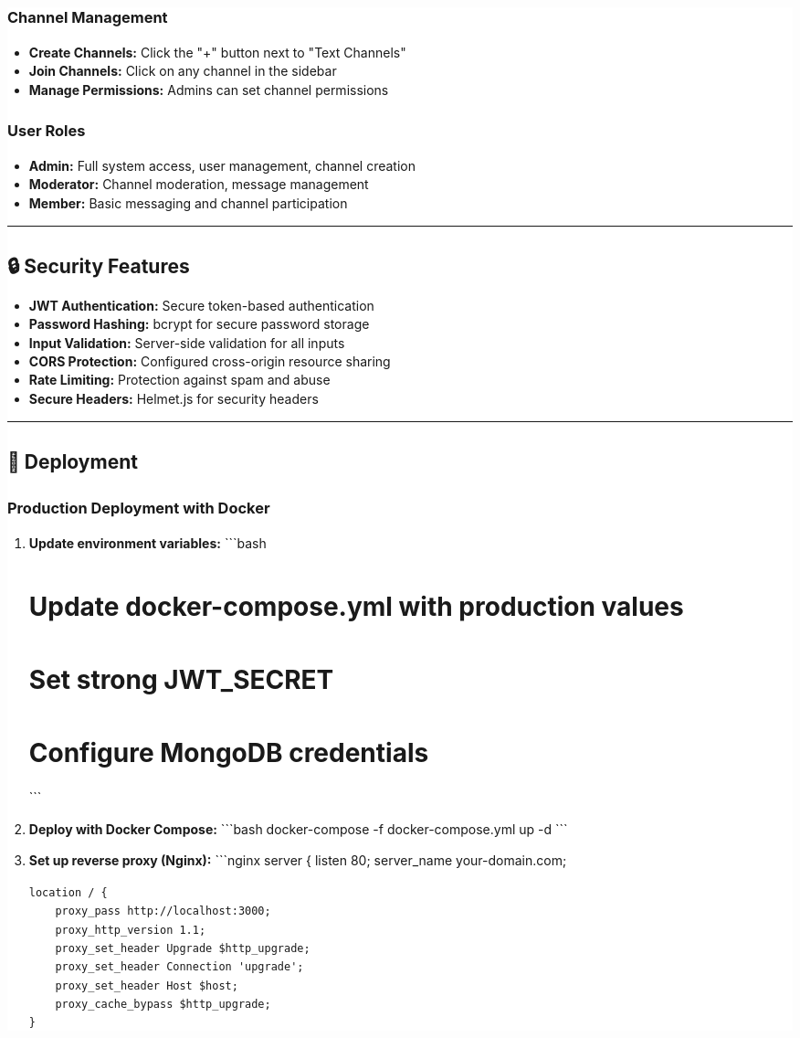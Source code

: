 ### Channel Management
- **Create Channels:** Click the "+" button next to "Text Channels"
- **Join Channels:** Click on any channel in the sidebar
- **Manage Permissions:** Admins can set channel permissions

### User Roles
- **Admin:** Full system access, user management, channel creation
- **Moderator:** Channel moderation, message management
- **Member:** Basic messaging and channel participation

---

## 🔒 Security Features

- **JWT Authentication:** Secure token-based authentication
- **Password Hashing:** bcrypt for secure password storage
- **Input Validation:** Server-side validation for all inputs
- **CORS Protection:** Configured cross-origin resource sharing
- **Rate Limiting:** Protection against spam and abuse
- **Secure Headers:** Helmet.js for security headers

---

## 🚀 Deployment

### Production Deployment with Docker

1. **Update environment variables:**
   \`\`\`bash
   # Update docker-compose.yml with production values
   # Set strong JWT_SECRET
   # Configure MongoDB credentials
   \`\`\`

2. **Deploy with Docker Compose:**
   \`\`\`bash
   docker-compose -f docker-compose.yml up -d
   \`\`\`

3. **Set up reverse proxy (Nginx):**
   \`\`\`nginx
   server {
       listen 80;
       server_name your-domain.com;
       
       location / {
           proxy_pass http://localhost:3000;
           proxy_http_version 1.1;
           proxy_set_header Upgrade $http_upgrade;
           proxy_set_header Connection 'upgrade';
           proxy_set_header Host $host;
           proxy_cache_bypass $http_upgrade;
       }
       
